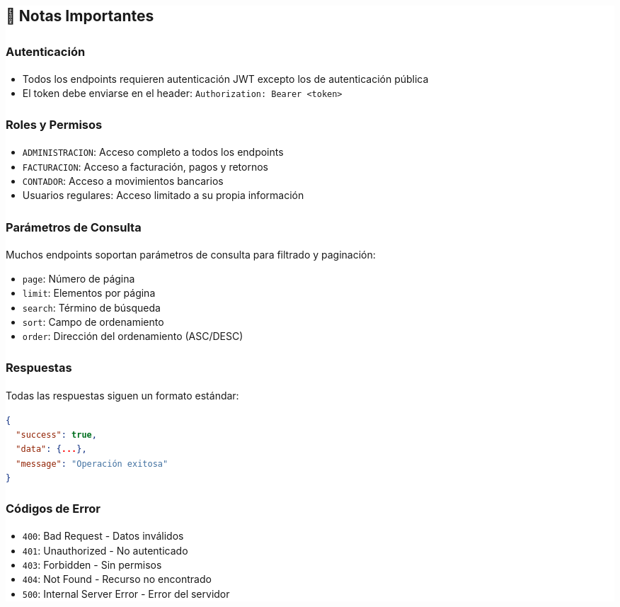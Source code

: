 ## 📝 Notas Importantes

### Autenticación
- Todos los endpoints requieren autenticación JWT excepto los de autenticación pública
- El token debe enviarse en el header: `Authorization: Bearer <token>`

### Roles y Permisos
- `ADMINISTRACION`: Acceso completo a todos los endpoints
- `FACTURACION`: Acceso a facturación, pagos y retornos
- `CONTADOR`: Acceso a movimientos bancarios
- Usuarios regulares: Acceso limitado a su propia información

### Parámetros de Consulta
Muchos endpoints soportan parámetros de consulta para filtrado y paginación:
- `page`: Número de página
- `limit`: Elementos por página
- `search`: Término de búsqueda
- `sort`: Campo de ordenamiento
- `order`: Dirección del ordenamiento (ASC/DESC)

### Respuestas
Todas las respuestas siguen un formato estándar:
```json
{
  "success": true,
  "data": {...},
  "message": "Operación exitosa"
}
```

### Códigos de Error
- `400`: Bad Request - Datos inválidos
- `401`: Unauthorized - No autenticado
- `403`: Forbidden - Sin permisos
- `404`: Not Found - Recurso no encontrado
- `500`: Internal Server Error - Error del servidor 